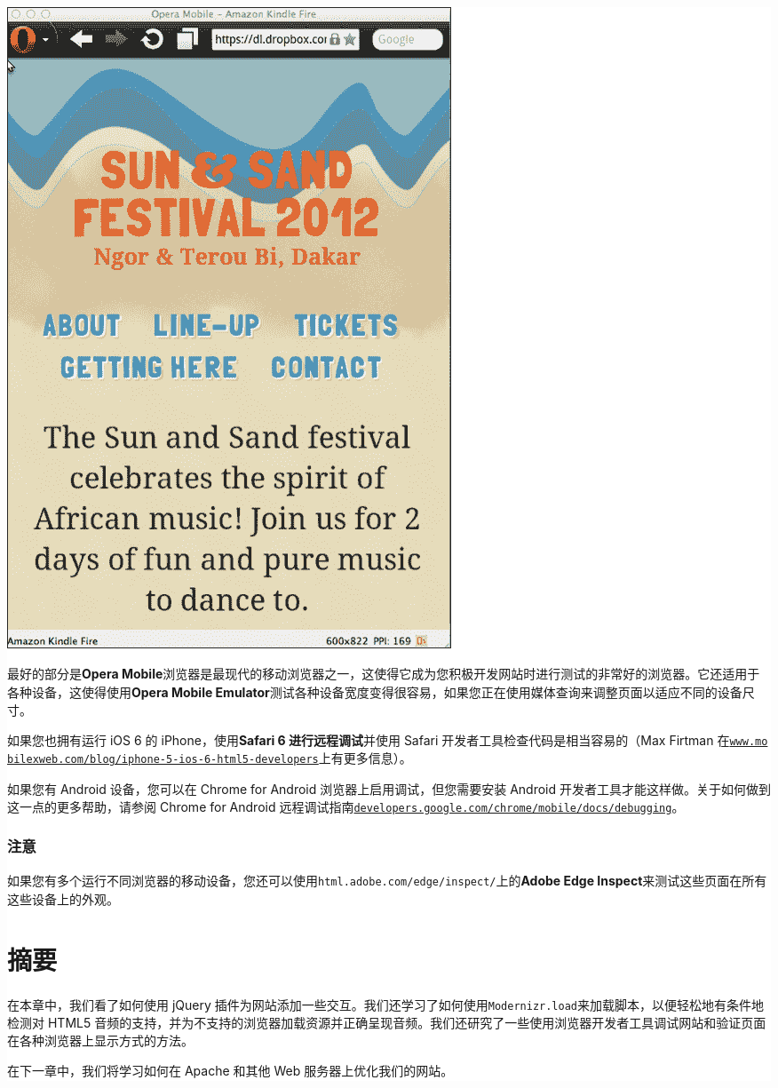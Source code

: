 ![在非桌面浏览器上测试](img/8505_04_12.jpg)

最好的部分是**Opera Mobile**浏览器是最现代的移动浏览器之一，这使得它成为您积极开发网站时进行测试的非常好的浏览器。它还适用于各种设备，这使得使用**Opera Mobile Emulator**测试各种设备宽度变得很容易，如果您正在使用媒体查询来调整页面以适应不同的设备尺寸。

如果您也拥有运行 iOS 6 的 iPhone，使用**Safari 6 进行远程调试**并使用 Safari 开发者工具检查代码是相当容易的（Max Firtman 在[`www.mobilexweb.com/blog/iphone-5-ios-6-html5-developers`](http://www.mobilexweb.com/blog/iphone-5-ios-6-html5-developers)上有更多信息）。

如果您有 Android 设备，您可以在 Chrome for Android 浏览器上启用调试，但您需要安装 Android 开发者工具才能这样做。关于如何做到这一点的更多帮助，请参阅 Chrome for Android 远程调试指南[`developers.google.com/chrome/mobile/docs/debugging`](https://developers.google.com/chrome/mobile /docs/debugging)。

### 注意

如果您有多个运行不同浏览器的移动设备，您还可以使用`html.adobe.com/edge/inspect/`上的**Adobe Edge Inspect**来测试这些页面在所有这些设备上的外观。

# 摘要

在本章中，我们看了如何使用 jQuery 插件为网站添加一些交互。我们还学习了如何使用`Modernizr.load`来加载脚本，以便轻松地有条件地检测对 HTML5 音频的支持，并为不支持的浏览器加载资源并正确呈现音频。我们还研究了一些使用浏览器开发者工具调试网站和验证页面在各种浏览器上显示方式的方法。

在下一章中，我们将学习如何在 Apache 和其他 Web 服务器上优化我们的网站。
